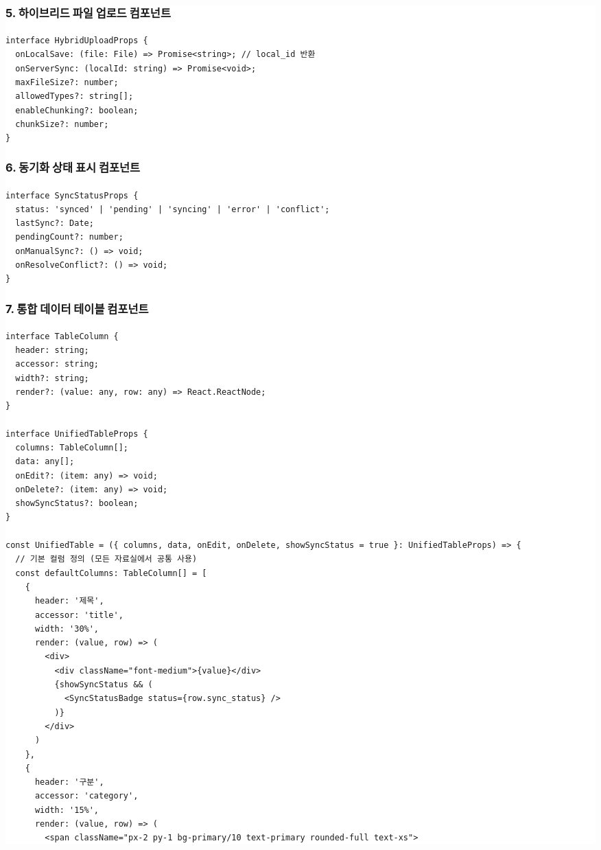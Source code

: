 ### 5. 하이브리드 파일 업로드 컴포넌트
```tsx
interface HybridUploadProps {
  onLocalSave: (file: File) => Promise<string>; // local_id 반환
  onServerSync: (localId: string) => Promise<void>;
  maxFileSize?: number;
  allowedTypes?: string[];
  enableChunking?: boolean;
  chunkSize?: number;
}
```

### 6. 동기화 상태 표시 컴포넌트
```tsx
interface SyncStatusProps {
  status: 'synced' | 'pending' | 'syncing' | 'error' | 'conflict';
  lastSync?: Date;
  pendingCount?: number;
  onManualSync?: () => void;
  onResolveConflict?: () => void;
}
```

### 7. 통합 데이터 테이블 컴포넌트
```tsx
interface TableColumn {
  header: string;
  accessor: string;
  width?: string;
  render?: (value: any, row: any) => React.ReactNode;
}

interface UnifiedTableProps {
  columns: TableColumn[];
  data: any[];
  onEdit?: (item: any) => void;
  onDelete?: (item: any) => void;
  showSyncStatus?: boolean;
}

const UnifiedTable = ({ columns, data, onEdit, onDelete, showSyncStatus = true }: UnifiedTableProps) => {
  // 기본 컬럼 정의 (모든 자료실에서 공통 사용)
  const defaultColumns: TableColumn[] = [
    { 
      header: '제목', 
      accessor: 'title', 
      width: '30%',
      render: (value, row) => (
        <div>
          <div className="font-medium">{value}</div>
          {showSyncStatus && (
            <SyncStatusBadge status={row.sync_status} />
          )}
        </div>
      )
    },
    { 
      header: '구분', 
      accessor: 'category', 
      width: '15%',
      render: (value, row) => (
        <span className="px-2 py-1 bg-primary/10 text-primary rounded-full text-xs">
```
